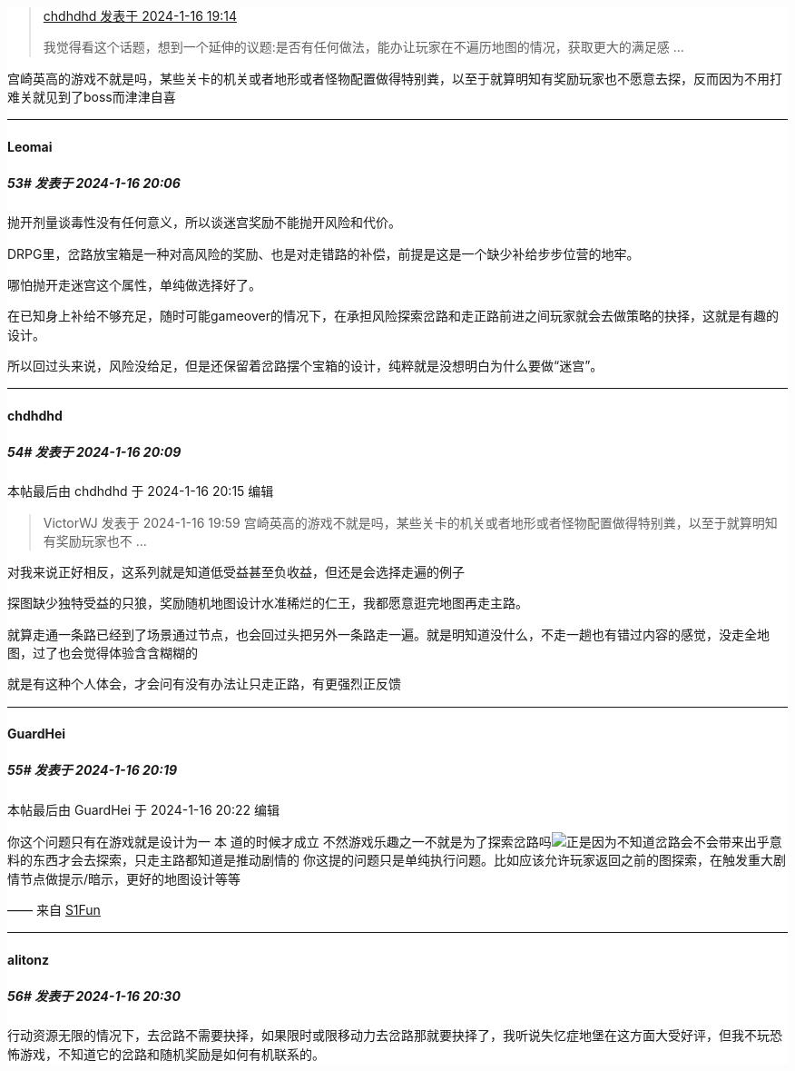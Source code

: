 <blockquote><a href="httphttps://bbs.saraba1st.com/2b/forum.php?mod=redirect&amp;goto=findpost&amp;pid=63669346&amp;ptid=2168230" target="_blank">chdhdhd 发表于 2024-1-16 19:14</a>

我觉得看这个话题，想到一个延伸的议题:是否有任何做法，能办让玩家在不遍历地图的情况，获取更大的满足感 ...</blockquote>
宫崎英高的游戏不就是吗，某些关卡的机关或者地形或者怪物配置做得特别粪，以至于就算明知有奖励玩家也不愿意去探，反而因为不用打难关就见到了boss而津津自喜

*****

####  Leomai  
##### 53#       发表于 2024-1-16 20:06

抛开剂量谈毒性没有任何意义，所以谈迷宫奖励不能抛开风险和代价。

DRPG里，岔路放宝箱是一种对高风险的奖励、也是对走错路的补偿，前提是这是一个缺少补给步步位营的地牢。

哪怕抛开走迷宫这个属性，单纯做选择好了。

在已知身上补给不够充足，随时可能gameover的情况下，在承担风险探索岔路和走正路前进之间玩家就会去做策略的抉择，这就是有趣的设计。

所以回过头来说，风险没给足，但是还保留着岔路摆个宝箱的设计，纯粹就是没想明白为什么要做“迷宫”。

*****

####  chdhdhd  
##### 54#       发表于 2024-1-16 20:09

 本帖最后由 chdhdhd 于 2024-1-16 20:15 编辑 
<blockquote>VictorWJ 发表于 2024-1-16 19:59
宫崎英高的游戏不就是吗，某些关卡的机关或者地形或者怪物配置做得特别粪，以至于就算明知有奖励玩家也不 ...</blockquote>
对我来说正好相反，这系列就是知道低受益甚至负收益，但还是会选择走遍的例子

探图缺少独特受益的只狼，奖励随机地图设计水准稀烂的仁王，我都愿意逛完地图再走主路。

就算走通一条路已经到了场景通过节点，也会回过头把另外一条路走一遍。就是明知道没什么，不走一趟也有错过内容的感觉，没走全地图，过了也会觉得体验含含糊糊的

就是有这种个人体会，才会问有没有办法让只走正路，有更强烈正反馈

*****

####  GuardHei  
##### 55#       发表于 2024-1-16 20:19

 本帖最后由 GuardHei 于 2024-1-16 20:22 编辑 

你这个问题只有在游戏就是设计为一 本 道的时候才成立
不然游戏乐趣之一不就是为了探索岔路吗<img src="https://static.saraba1st.com/image/smiley/face2017/004.gif" referrerpolicy="no-referrer">正是因为不知道岔路会不会带来出乎意料的东西才会去探索，只走主路都知道是推动剧情的
你这提的问题只是单纯执行问题。比如应该允许玩家返回之前的图探索，在触发重大剧情节点做提示/暗示，更好的地图设计等等

—— 来自 [S1Fun](https://s1fun.koalcat.com)

*****

####  alitonz  
##### 56#       发表于 2024-1-16 20:30

行动资源无限的情况下，去岔路不需要抉择，如果限时或限移动力去岔路那就要抉择了，我听说失忆症地堡在这方面大受好评，但我不玩恐怖游戏，不知道它的岔路和随机奖励是如何有机联系的。
